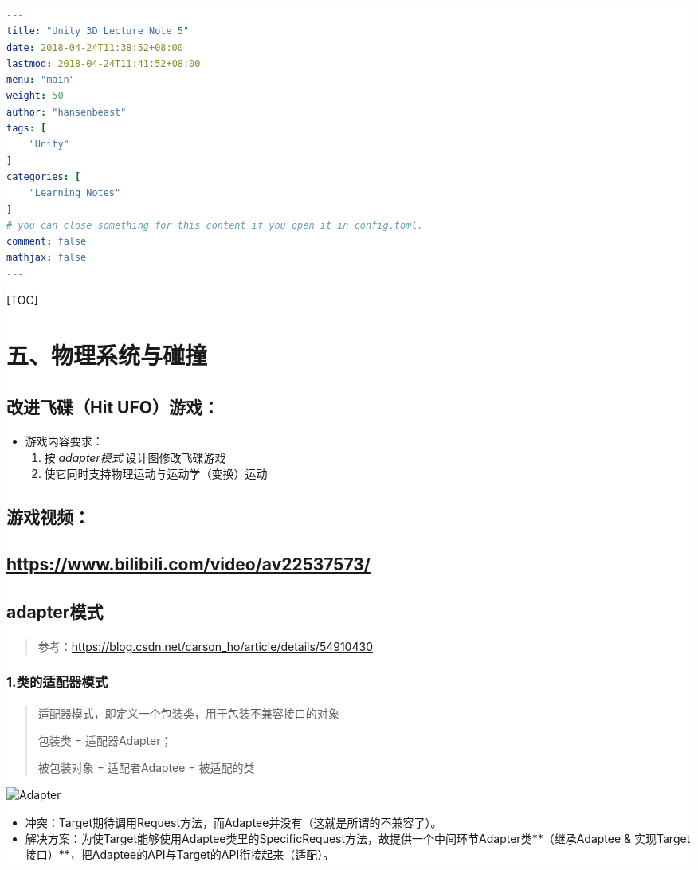 ```yaml
---
title: "Unity 3D Lecture Note 5"
date: 2018-04-24T11:38:52+08:00
lastmod: 2018-04-24T11:41:52+08:00
menu: "main"
weight: 50
author: "hansenbeast"
tags: [
    "Unity"
]
categories: [
    "Learning Notes"
]
# you can close something for this content if you open it in config.toml.
comment: false
mathjax: false
---
```


[TOC]

# 五、物理系统与碰撞

## 改进飞碟（Hit UFO）游戏：

- 游戏内容要求：
  1. 按 *adapter模式* 设计图修改飞碟游戏
  2. 使它同时支持物理运动与运动学（变换）运动

## 游戏视频：

## https://www.bilibili.com/video/av22537573/

## adapter模式

> 参考：https://blog.csdn.net/carson_ho/article/details/54910430

### 1.类的适配器模式

> 适配器模式，即定义一个包装类，用于包装不兼容接口的对象
>
> 包装类 = 适配器Adapter；
>
> 被包装对象 = 适配者Adaptee = 被适配的类

![Adapter](Assets/Adapter.png)

- 冲突：Target期待调用Request方法，而Adaptee并没有（这就是所谓的不兼容了）。
- 解决方案：为使Target能够使用Adaptee类里的SpecificRequest方法，故提供一个中间环节Adapter类**（继承Adaptee & 实现Target接口）**，把Adaptee的API与Target的API衔接起来（适配）。
